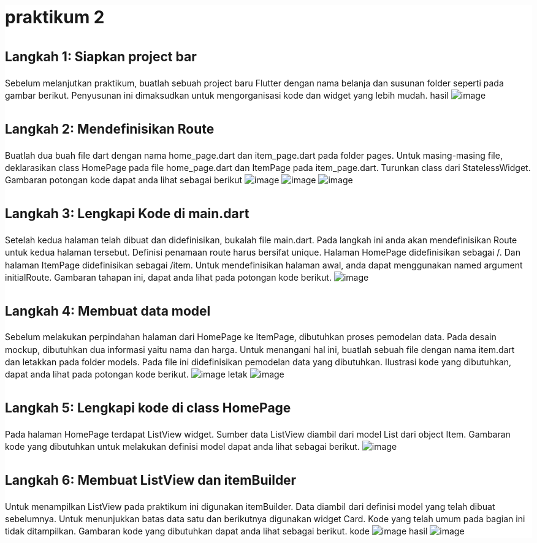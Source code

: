 # praktikum 2
## Langkah 1: Siapkan project bar
Sebelum melanjutkan praktikum, buatlah sebuah project baru Flutter dengan nama belanja dan susunan folder seperti pada gambar berikut. Penyusunan ini dimaksudkan untuk mengorganisasi kode dan widget yang lebih mudah.
hasil
<img width="169" height="131" alt="image" src="https://github.com/user-attachments/assets/b61fec38-7026-4c34-9c2c-ed45914f81ed" />

## Langkah 2: Mendefinisikan Route
Buatlah dua buah file dart dengan nama home_page.dart dan item_page.dart pada folder pages. Untuk masing-masing file, deklarasikan class HomePage pada file home_page.dart dan ItemPage pada item_page.dart. Turunkan class dari StatelessWidget. Gambaran potongan kode dapat anda lihat sebagai berikut
<img width="1114" height="566" alt="image" src="https://github.com/user-attachments/assets/b8b903a4-369e-4290-84f9-9b0bea10a610" />
<img width="944" height="900" alt="image" src="https://github.com/user-attachments/assets/3a2d39b6-f826-405a-a3ad-f1da2829b403" />
<img width="944" height="678" alt="image" src="https://github.com/user-attachments/assets/321d759d-a1d7-4f46-96f9-c8c219384add" />

## Langkah 3: Lengkapi Kode di main.dart
Setelah kedua halaman telah dibuat dan didefinisikan, bukalah file main.dart. Pada langkah ini anda akan mendefinisikan Route untuk kedua halaman tersebut. Definisi penamaan route harus bersifat unique. Halaman HomePage didefinisikan sebagai /. Dan halaman ItemPage didefinisikan sebagai /item. Untuk mendefinisikan halaman awal, anda dapat menggunakan named argument initialRoute. Gambaran tahapan ini, dapat anda lihat pada potongan kode berikut.
<img width="928" height="826" alt="image" src="https://github.com/user-attachments/assets/e9e510cd-ca91-4d9c-8479-7004c2cebe17" />

## Langkah 4: Membuat data model
Sebelum melakukan perpindahan halaman dari HomePage ke ItemPage, dibutuhkan proses pemodelan data. Pada desain mockup, dibutuhkan dua informasi yaitu nama dan harga. Untuk menangani hal ini, buatlah sebuah file dengan nama item.dart dan letakkan pada folder models. Pada file ini didefinisikan pemodelan data yang dibutuhkan. Ilustrasi kode yang dibutuhkan, dapat anda lihat pada potongan kode berikut.
<img width="1114" height="566" alt="image" src="https://github.com/user-attachments/assets/3410cb0c-da9a-4486-8a9e-99a912f082a0" />
letak
<img width="178" height="73" alt="image" src="https://github.com/user-attachments/assets/d9630165-5174-46e9-8a5d-e3d39ccbe69c" />

## Langkah 5: Lengkapi kode di class HomePage
Pada halaman HomePage terdapat ListView widget. Sumber data ListView diambil dari model List dari object Item. Gambaran kode yang dibutuhkan untuk melakukan definisi model dapat anda lihat sebagai berikut.
<img width="944" height="900" alt="image" src="https://github.com/user-attachments/assets/24461026-3fc9-4d35-8338-fd61ae2b1b44" />

## Langkah 6: Membuat ListView dan itemBuilder
Untuk menampilkan ListView pada praktikum ini digunakan itemBuilder. Data diambil dari definisi model yang telah dibuat sebelumnya. Untuk menunjukkan batas data satu dan berikutnya digunakan widget Card. Kode yang telah umum pada bagian ini tidak ditampilkan. Gambaran kode yang dibutuhkan dapat anda lihat sebagai berikut.
kode
<img width="1670" height="2354" alt="image" src="https://github.com/user-attachments/assets/3421df30-5d25-4f3c-a3b9-8731d9e2f432" />
hasil
<img width="1366" height="768" alt="image" src="https://github.com/user-attachments/assets/cf66f6a4-8958-4b86-be08-4db8fd150a70" />

